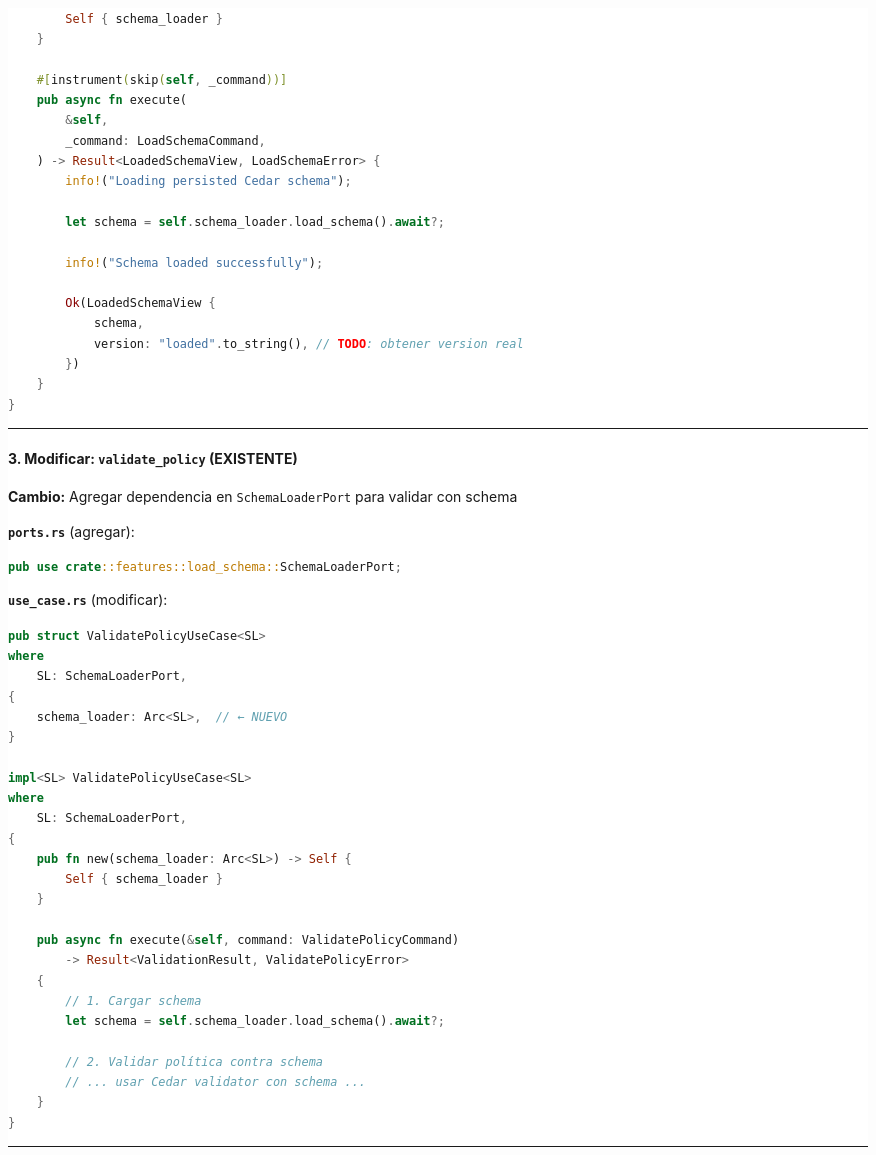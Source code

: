```rust
        Self { schema_loader }
    }

    #[instrument(skip(self, _command))]
    pub async fn execute(
        &self,
        _command: LoadSchemaCommand,
    ) -> Result<LoadedSchemaView, LoadSchemaError> {
        info!("Loading persisted Cedar schema");

        let schema = self.schema_loader.load_schema().await?;

        info!("Schema loaded successfully");

        Ok(LoadedSchemaView {
            schema,
            version: "loaded".to_string(), // TODO: obtener version real
        })
    }
}
```

---

#### 3. Modificar: `validate_policy` (EXISTENTE)

**Cambio:** Agregar dependencia en `SchemaLoaderPort` para validar con schema

**`ports.rs`** (agregar):
```rust
pub use crate::features::load_schema::SchemaLoaderPort;
```

**`use_case.rs`** (modificar):
```rust
pub struct ValidatePolicyUseCase<SL>
where
    SL: SchemaLoaderPort,
{
    schema_loader: Arc<SL>,  // ← NUEVO
}

impl<SL> ValidatePolicyUseCase<SL>
where
    SL: SchemaLoaderPort,
{
    pub fn new(schema_loader: Arc<SL>) -> Self {
        Self { schema_loader }
    }

    pub async fn execute(&self, command: ValidatePolicyCommand) 
        -> Result<ValidationResult, ValidatePolicyError> 
    {
        // 1. Cargar schema
        let schema = self.schema_loader.load_schema().await?;
        
        // 2. Validar política contra schema
        // ... usar Cedar validator con schema ...
    }
}
```

---